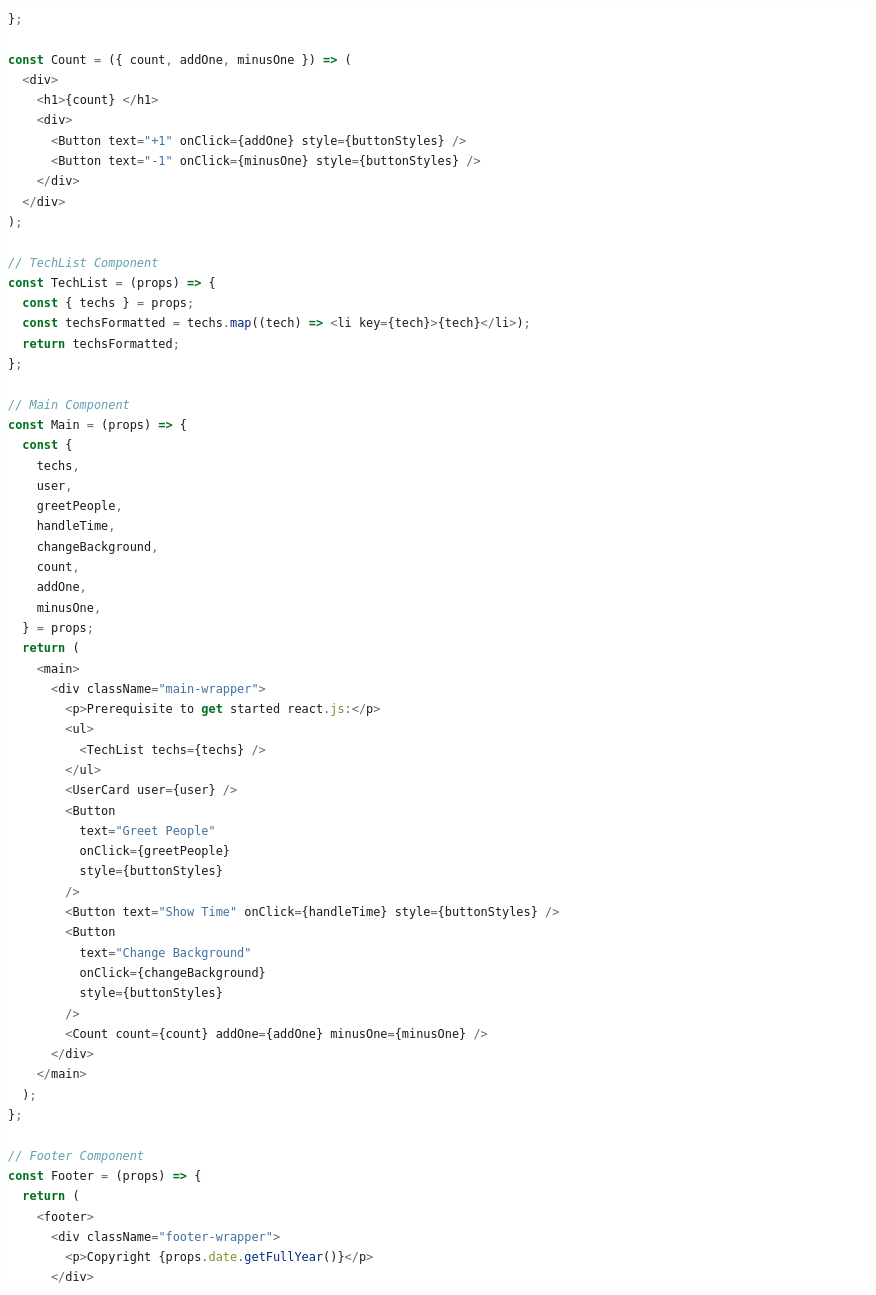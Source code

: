 ```js
};

const Count = ({ count, addOne, minusOne }) => (
  <div>
    <h1>{count} </h1>
    <div>
      <Button text="+1" onClick={addOne} style={buttonStyles} />
      <Button text="-1" onClick={minusOne} style={buttonStyles} />
    </div>
  </div>
);

// TechList Component
const TechList = (props) => {
  const { techs } = props;
  const techsFormatted = techs.map((tech) => <li key={tech}>{tech}</li>);
  return techsFormatted;
};

// Main Component
const Main = (props) => {
  const {
    techs,
    user,
    greetPeople,
    handleTime,
    changeBackground,
    count,
    addOne,
    minusOne,
  } = props;
  return (
    <main>
      <div className="main-wrapper">
        <p>Prerequisite to get started react.js:</p>
        <ul>
          <TechList techs={techs} />
        </ul>
        <UserCard user={user} />
        <Button
          text="Greet People"
          onClick={greetPeople}
          style={buttonStyles}
        />
        <Button text="Show Time" onClick={handleTime} style={buttonStyles} />
        <Button
          text="Change Background"
          onClick={changeBackground}
          style={buttonStyles}
        />
        <Count count={count} addOne={addOne} minusOne={minusOne} />
      </div>
    </main>
  );
};

// Footer Component
const Footer = (props) => {
  return (
    <footer>
      <div className="footer-wrapper">
        <p>Copyright {props.date.getFullYear()}</p>
      </div>
```